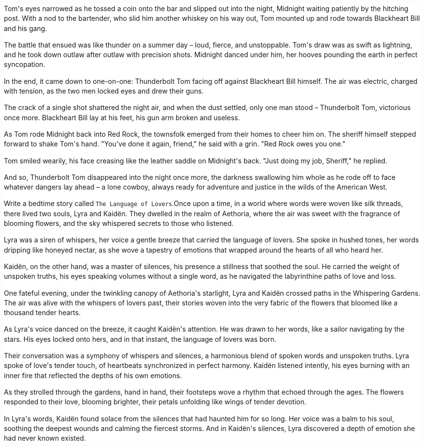 Tom's eyes narrowed as he tossed a coin onto the bar and slipped out into the night, Midnight waiting patiently by the hitching post. With a nod to the bartender, who slid him another whiskey on his way out, Tom mounted up and rode towards Blackheart Bill and his gang.

The battle that ensued was like thunder on a summer day – loud, fierce, and unstoppable. Tom's draw was as swift as lightning, and he took down outlaw after outlaw with precision shots. Midnight danced under him, her hooves pounding the earth in perfect syncopation.

In the end, it came down to one-on-one: Thunderbolt Tom facing off against Blackheart Bill himself. The air was electric, charged with tension, as the two men locked eyes and drew their guns.

The crack of a single shot shattered the night air, and when the dust settled, only one man stood – Thunderbolt Tom, victorious once more. Blackheart Bill lay at his feet, his gun arm broken and useless.

As Tom rode Midnight back into Red Rock, the townsfolk emerged from their homes to cheer him on. The sheriff himself stepped forward to shake Tom's hand. "You've done it again, friend," he said with a grin. "Red Rock owes you one."

Tom smiled wearily, his face creasing like the leather saddle on Midnight's back. "Just doing my job, Sheriff," he replied.

And so, Thunderbolt Tom disappeared into the night once more, the darkness swallowing him whole as he rode off to face whatever dangers lay ahead – a lone cowboy, always ready for adventure and justice in the wilds of the American West.<end>

Write a bedtime story called `The Language of Lovers`.<start>Once upon a time, in a world where words were woven like silk threads, there lived two souls, Lyra and Kaidën. They dwelled in the realm of Aethoria, where the air was sweet with the fragrance of blooming flowers, and the sky whispered secrets to those who listened.

Lyra was a siren of whispers, her voice a gentle breeze that carried the language of lovers. She spoke in hushed tones, her words dripping like honeyed nectar, as she wove a tapestry of emotions that wrapped around the hearts of all who heard her.

Kaidën, on the other hand, was a master of silences, his presence a stillness that soothed the soul. He carried the weight of unspoken truths, his eyes speaking volumes without a single word, as he navigated the labyrinthine paths of love and loss.

One fateful evening, under the twinkling canopy of Aethoria's starlight, Lyra and Kaidën crossed paths in the Whispering Gardens. The air was alive with the whispers of lovers past, their stories woven into the very fabric of the flowers that bloomed like a thousand tender hearts.

As Lyra's voice danced on the breeze, it caught Kaidën's attention. He was drawn to her words, like a sailor navigating by the stars. His eyes locked onto hers, and in that instant, the language of lovers was born.

Their conversation was a symphony of whispers and silences, a harmonious blend of spoken words and unspoken truths. Lyra spoke of love's tender touch, of heartbeats synchronized in perfect harmony. Kaidën listened intently, his eyes burning with an inner fire that reflected the depths of his own emotions.

As they strolled through the gardens, hand in hand, their footsteps wove a rhythm that echoed through the ages. The flowers responded to their love, blooming brighter, their petals unfolding like wings of tender devotion.

In Lyra's words, Kaidën found solace from the silences that had haunted him for so long. Her voice was a balm to his soul, soothing the deepest wounds and calming the fiercest storms. And in Kaidën's silences, Lyra discovered a depth of emotion she had never known existed.
